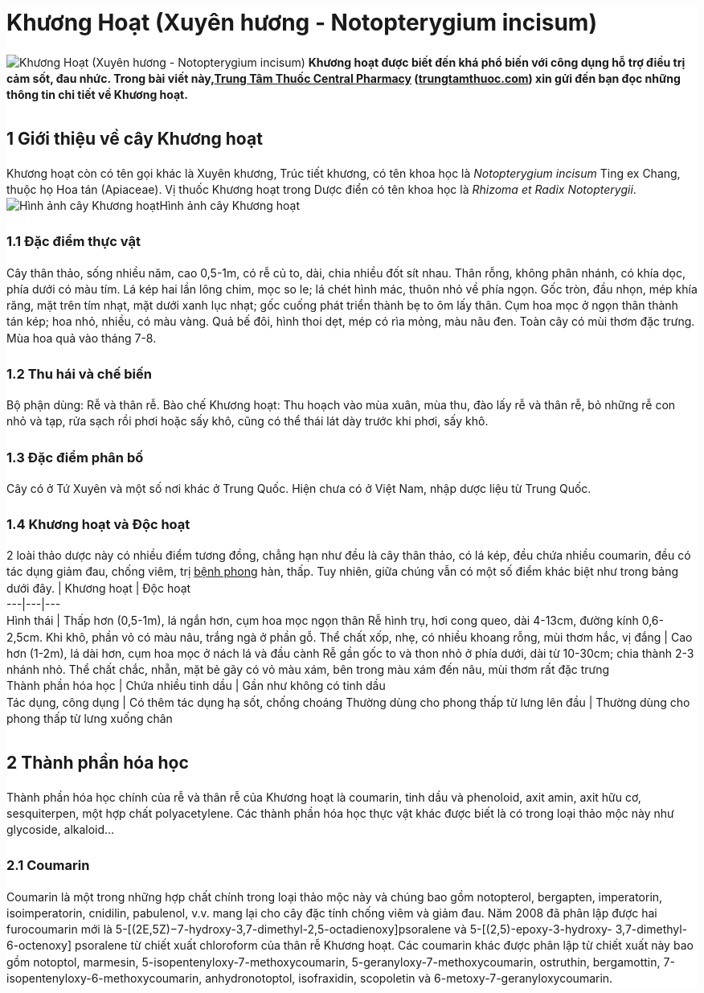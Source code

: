 # Khương Hoạt (Xuyên hương - Notopterygium incisum)

![Khương Hoạt \(Xuyên hương - Notopterygium incisum\)](https://trungtamthuoc.com/images/others/khuong-hoat-1-1615.jpg)
**Khương hoạt được biết đến khá phổ biến với công dụng hỗ trợ điều trị cảm sốt, đau nhức. Trong bài viết này,[Trung Tâm Thuốc Central Pharmacy](https://trungtamthuoc.com/ "Trung Tâm Thuốc Central Pharmacy") ([trungtamthuoc.com](https://trungtamthuoc.com/ "trungtamthuoc.com")) xin gửi đến bạn đọc những thông tin chi tiết về Khương hoạt.**
##  1 Giới thiệu về cây Khương hoạt
Khương hoạt còn có tên gọi khác là Xuyên khương, Trúc tiết khương, có tên khoa học là _Notopterygium incisum_ Ting ex Chang, thuộc họ Hoa tán (Apiaceae).
Vị thuốc Khương hoạt trong Dược điển có tên khoa học là _Rhizoma et Radix Notopterygii_.
![Hình ảnh cây Khương hoạt](https://trungtamthuoc.com/images/item/khuong-hoat-2.jpg)Hình ảnh cây Khương hoạt
### 1.1 Đặc điểm thực vật
Cây thân thảo, sống nhiều năm, cao 0,5-1m, có rễ củ to, dài, chia nhiều đốt sít nhau. Thân rỗng, không phân nhánh, có khía dọc, phía dưới có màu tím. Lá kép hai lần lông chim, mọc so le; lá chét hình mác, thuôn nhỏ về phía ngọn. Gốc tròn, đầu nhọn, mép khía răng, mặt trên tím nhạt, mặt dưới xanh lục nhạt; gốc cuống phát triển thành bẹ to ôm lấy thân.
Cụm hoa mọc ở ngọn thân thành tán kép; hoa nhỏ, nhiều, có màu vàng. Quả bế đôi, hình thoi dẹt, mép có rìa mỏng, màu nâu đen. Toàn cây có mùi thơm đặc trưng. Mùa hoa quả vào tháng 7-8.
### 1.2 Thu hái và chế biến
Bộ phận dùng: Rễ và thân rễ.
Bào chế Khương hoạt: Thu hoạch vào mùa xuân, mùa thu, đào lấy rễ và thân rễ, bỏ những rễ con nhỏ và tạp, rửa sạch rồi phơi hoặc sấy khô, cũng có thể thái lát dày trước khi phơi, sấy khô.
### 1.3 Đặc điểm phân bố
Cây có ở Tứ Xuyên và một số nơi khác ở Trung Quốc. Hiện chưa có ở Việt Nam, nhập dược liệu từ Trung Quốc.
### 1.4 Khương hoạt và Độc hoạt
2 loài thảo dược này có nhiều điểm tương đồng, chẳng hạn như đều là cây thân thảo, có lá kép, đều chứa nhiều coumarin, đều có tác dụng giảm đau, chống viêm, trị [bệnh phong](https://trungtamthuoc.com/bai-viet/benh-phong "bệnh phong") hàn, thấp. Tuy nhiên, giữa chúng vẫn có một số điểm khác biệt như trong bảng dưới đây.
| Khương hoạt | Độc hoạt  
---|---|---  
Hình thái |  Thấp hơn (0,5-1m), lá ngắn hơn, cụm hoa mọc ngọn thân Rễ hình trụ, hơi cong queo, dài 4-13cm, đường kính 0,6-2,5cm. Khi khô, phần vỏ có màu nâu, trắng ngà ở phần gỗ. Thể chất xốp, nhẹ, có nhiều khoang rỗng, mùi thơm hắc, vị đắng |  Cao hơn (1-2m), lá dài hơn, cụm hoa mọc ở nách lá và đầu cành Rễ gần gốc to và thon nhỏ ở phía dưới, dài từ 10-30cm; chia thành 2-3 nhánh nhỏ. Thể chất chắc, nhẵn, mặt bẻ gãy có vỏ màu xám, bên trong màu xám đến nâu, mùi thơm rất đặc trưng  
Thành phần hóa học | Chứa nhiều tinh dầu | Gần như không có tinh dầu  
Tác dụng, công dụng |  Có thêm tác dụng hạ sốt, chống choáng Thường dùng cho phong thấp từ lưng lên đầu | Thường dùng cho phong thấp từ lưng xuống chân  
##  2 Thành phần hóa học
Thành phần hóa học chính của rễ và thân rễ của Khương hoạt là coumarin, tinh dầu và phenoloid, axit amin, axit hữu cơ, sesquiterpen, một hợp chất polyacetylene. Các thành phần hóa học thực vật khác được biết là có trong loại thảo mộc này như glycoside, alkaloid…
### 2.1 Coumarin
Coumarin là một trong những hợp chất chính trong loại thảo mộc này và chúng bao gồm notopterol, bergapten, imperatorin, isoimperatorin, cnidilin, pabulenol, v.v. mang lại cho cây đặc tính chống viêm và giảm đau. Năm 2008 đã phân lập được hai furocoumarin mới là 5-[(2E,5Z)−7-hydroxy-3,7-dimethyl-2,5-octadienoxy]psoralene và 5-[(2,5)-epoxy-3-hydroxy- 3,7-dimethyl-6-octenoxy] psoralene từ chiết xuất chloroform của thân rễ Khương hoạt. Các coumarin khác được phân lập từ chiết xuất này bao gồm notoptol, marmesin, 5-isopentenyloxy-7-methoxycoumarin, 5-geranyloxy-7-methoxycoumarin, ostruthin, bergamottin, 7-isopentenyloxy-6-methoxycoumarin, anhydronotoptol, isofraxidin, scopoletin và 6-metoxy-7-geranyloxycoumarin.